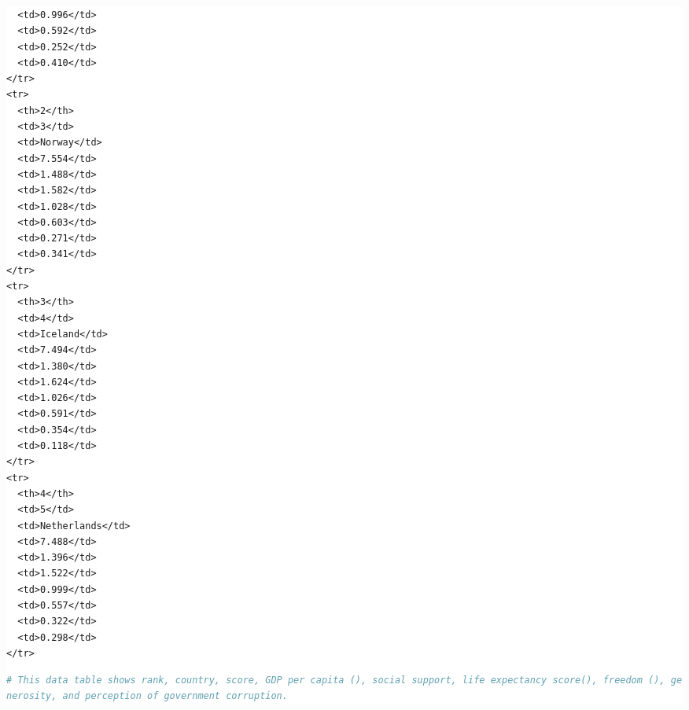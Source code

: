       <td>0.996</td>
      <td>0.592</td>
      <td>0.252</td>
      <td>0.410</td>
    </tr>
    <tr>
      <th>2</th>
      <td>3</td>
      <td>Norway</td>
      <td>7.554</td>
      <td>1.488</td>
      <td>1.582</td>
      <td>1.028</td>
      <td>0.603</td>
      <td>0.271</td>
      <td>0.341</td>
    </tr>
    <tr>
      <th>3</th>
      <td>4</td>
      <td>Iceland</td>
      <td>7.494</td>
      <td>1.380</td>
      <td>1.624</td>
      <td>1.026</td>
      <td>0.591</td>
      <td>0.354</td>
      <td>0.118</td>
    </tr>
    <tr>
      <th>4</th>
      <td>5</td>
      <td>Netherlands</td>
      <td>7.488</td>
      <td>1.396</td>
      <td>1.522</td>
      <td>0.999</td>
      <td>0.557</td>
      <td>0.322</td>
      <td>0.298</td>
    </tr>
  </tbody>
</table>
</div>




```python
# This data table shows rank, country, score, GDP per capita (), social support, life expectancy score(), freedom (), generosity, and perception of government corruption.
```


